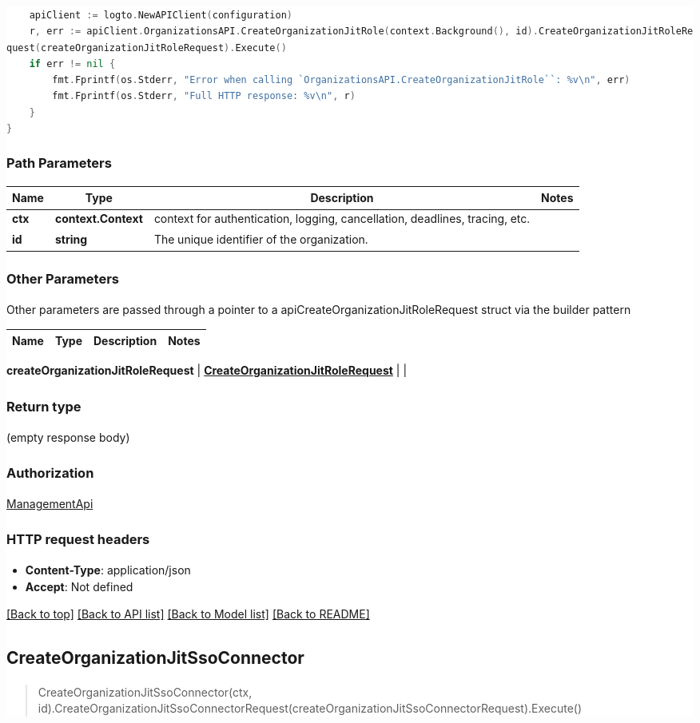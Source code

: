 ```go
	apiClient := logto.NewAPIClient(configuration)
	r, err := apiClient.OrganizationsAPI.CreateOrganizationJitRole(context.Background(), id).CreateOrganizationJitRoleRequest(createOrganizationJitRoleRequest).Execute()
	if err != nil {
		fmt.Fprintf(os.Stderr, "Error when calling `OrganizationsAPI.CreateOrganizationJitRole``: %v\n", err)
		fmt.Fprintf(os.Stderr, "Full HTTP response: %v\n", r)
	}
}
```

### Path Parameters


Name | Type | Description  | Notes
------------- | ------------- | ------------- | -------------
**ctx** | **context.Context** | context for authentication, logging, cancellation, deadlines, tracing, etc.
**id** | **string** | The unique identifier of the organization. | 

### Other Parameters

Other parameters are passed through a pointer to a apiCreateOrganizationJitRoleRequest struct via the builder pattern


Name | Type | Description  | Notes
------------- | ------------- | ------------- | -------------

 **createOrganizationJitRoleRequest** | [**CreateOrganizationJitRoleRequest**](CreateOrganizationJitRoleRequest.md) |  | 

### Return type

 (empty response body)

### Authorization

[ManagementApi](../README.md#ManagementApi)

### HTTP request headers

- **Content-Type**: application/json
- **Accept**: Not defined

[[Back to top]](#) [[Back to API list]](../README.md#documentation-for-api-endpoints)
[[Back to Model list]](../README.md#documentation-for-models)
[[Back to README]](../README.md)


## CreateOrganizationJitSsoConnector

> CreateOrganizationJitSsoConnector(ctx, id).CreateOrganizationJitSsoConnectorRequest(createOrganizationJitSsoConnectorRequest).Execute()
